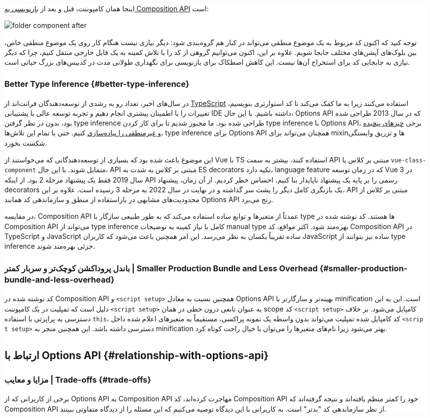 اینجا همان کامپوننت، قبل و بعد از [بازنویسی به Composition API](https://gist.github.com/yyx990803/8854f8f6a97631576c14b63c8acd8f2e) است:

![folder component after](./images/composition-api-after.png)

توجه کنید که اکنون کد مربوط به یک موضوع منطقی می‌تواند در کنار هم گروه‌بندی شود: دیگر نیازی نیست هنگام کار روی یک موضوع منطقی خاص، بین بلوک‌های آپشن‌های مختلف جابجا شویم. علاوه بر این، اکنون می‌توانیم گروهی از کد را با تلاش کمینه به یک فایل خارجی منتقل کنیم، چرا که دیگر نیازی به جابجایی کد برای استخراج آن‌ها نیست. این کاهش اصطکاک برای بازنویسی برای نگهداری طولانی مدت در کدبیس‌های بزرگ حیاتی است.

### Better Type Inference {#better-type-inference}

در سال‌های اخیر، تعداد رو به رشدی از توسعه‌دهندگان فرانت‌اند از [TypeScript](https://www.typescriptlang.org/) استفاده می‌کنند زیرا به ما کمک می‌کند تا کد استوارتری بنویسیم، تغییرات را با اطمینان بیشتری انجام دهیم و تجربه توسعه عالی با پشتیبانی IDE داشته باشیم. با این حال، Options API که در سال 2013 طراحی شده بود، بدون در نظر گرفتن type inference طراحی شده بود. ما مجبور شدیم تا برای کار کردن type inference با Options API، برخی [چیزهای پیچیده و غیرمنطقی را پیاده‌سازی](https://github.com/vuejs/core/blob/44b95276f5c086e1d88fa3c686a5f39eb5bb7821/packages/runtime-core/src/componentPublicInstance.ts#L132-L165) کنیم. حتی با تمام این تلاش‌ها، type inference برای Options API همچنان می‌تواند برای mixin‌ها و تزریق وابستگی شکست بخورد.

این موضوع باعث شده بود که بسیاری از توسعه‌دهندگانی که می‌خواستند از Vue با TS استفاده کنند، بیشتر به سمت API مبتنی بر کلاس با `vue-class-component` متمایل شوند. با این حال، API مبتنی بر کلاس به شدت به ES decorators تکیه دارد، language feature که در زمان توسعه Vue 3 در سال 2019 فقط یک پیشنهاد مرحله 2 بود. از اینکه API رسمی را بر پایه یک پیشنهاد ناپایدار بنا کنیم، احساس خطر کردیم. از آن زمان، پیشنهاد decorators یک بازنگری کامل دیگر را پشت سر گذاشته و در نهایت در سال 2022 به مرحله 3 رسیده است. علاوه بر این، API مبتنی بر کلاس از محدودیت‌های مشابهی در بازاستفاده از منطق و سازماندهی کد همانند Options API رنج می‌برد.

در مقایسه، Composition API عمدتاً از متغیرها و توابع ساده استفاده می‌کند که به طور طبیعی سازگار با type ها هستند. کد نوشته شده در Composition API می‌تواند از type inference کامل با نیاز کمینه به توضیحات manual type بهره‌مند شود. اکثر مواقع، کد Composition API در TypeScript و JavaScript ساده تقریباً یکسان به نظر می‌رسد. این امر همچنین باعث می‌شود که کاربران JavaScript ساده نیز بتوانند از type inference جزئی بهره‌مند شوند.

### باندل پروداکشن کوچک‌تر و سربار کمتر | Smaller Production Bundle and Less Overhead {#smaller-production-bundle-and-less-overhead}

کد نوشته شده در Composition API و `<script setup>` همچنین نسبت به معادل Options API بهینه‌تر و سازگارتر با minification است. این به این دلیل است که تمپلیت در یک کامپوننت `<script setup>` به عنوان تابعی درون خطی در همان scope کد `<script setup>` کامپایل می‌شود. بر خلاف دسترسی به پراپرتی با استفاده `this`، کد کامپایل شده تمپلیت می‌تواند بدون واسطه یک نمونه پراکسی، مستقیماً به متغیرهای اعلام شده داخل `<script setup>` دسترسی داشته باشد. این همچنین منجر به minification بهتر می‌شود زیرا نام‌های متغیرها را می‌توان با خیال راحت کوتاه کرد.

## ارتباط با Options API {#relationship-with-options-api}

### مزایا و معایب | Trade-offs {#trade-offs}

برخی از کاربرانی که از Options API به Composition API مهاجرت کرده‌اند، کد Composition API خود را کمتر منظم یافته‌اند و نتیجه گرفته‌اند که Composition API از نظر سازماندهی کد "بدتر" است. به کاربرانی با این دیدگاه توصیه می‌کنیم که این مسئله را از دیدگاه متفاوتی ببینند.
